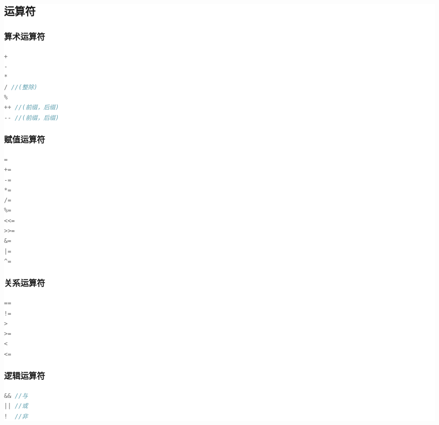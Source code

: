 



## 运算符

### 算术运算符

```java
+
-
*
/ //(整除)
%
++ //(前缀，后缀)
-- //(前缀，后缀)
```



### 赋值运算符

```java
=
+=
-=
*=
/=
%=
<<=
>>=
&=
|=
^=
```



### 关系运算符

```java
==
!=
>
>=
<
<=
```



### 逻辑运算符

```java
&& //与
|| //或
!  //非
```
